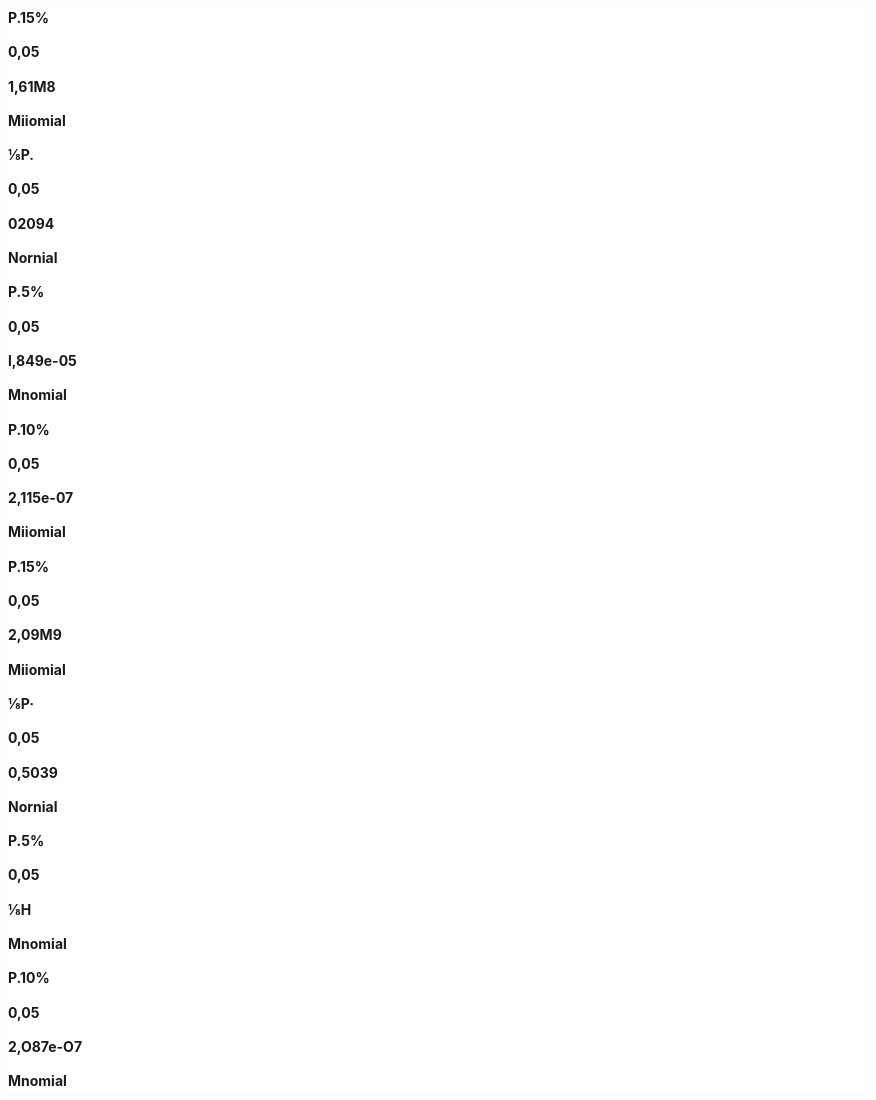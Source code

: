 <p><span class="font6" style="font-weight:bold;">P.15%</span></p></td><td style="vertical-align:top;">
<p><span class="font6" style="font-weight:bold;">0,05</span></p></td><td style="vertical-align:top;">
<p><span class="font6" style="font-weight:bold;">1,61M8</span></p></td><td style="vertical-align:top;">
<p><span class="font6" style="font-weight:bold;">Miiomial</span></p></td></tr>
<tr><td colspan="4" style="vertical-align:top;"></td></tr>
<tr><td style="vertical-align:top;">
<p><span class="font6" style="font-weight:bold;">⅛P.</span></p></td><td style="vertical-align:top;">
<p><span class="font6" style="font-weight:bold;">0,05</span></p></td><td style="vertical-align:top;">
<p><span class="font6" style="font-weight:bold;">02094</span></p></td><td style="vertical-align:top;">
<p><span class="font6" style="font-weight:bold;">Nornial</span></p></td></tr>
<tr><td style="vertical-align:top;">
<p><span class="font6" style="font-weight:bold;">P.5%</span></p></td><td style="vertical-align:top;">
<p><span class="font6" style="font-weight:bold;">0,05</span></p></td><td style="vertical-align:top;">
<p><span class="font6" style="font-weight:bold;">l,849e-05</span></p></td><td style="vertical-align:top;">
<p><span class="font6" style="font-weight:bold;">Mnomial</span></p></td></tr>
<tr><td style="vertical-align:top;">
<p><span class="font6" style="font-weight:bold;">P.10%</span></p></td><td style="vertical-align:top;">
<p><span class="font6" style="font-weight:bold;">0,05</span></p></td><td style="vertical-align:top;">
<p><span class="font6" style="font-weight:bold;">2,115e-07</span></p></td><td style="vertical-align:top;">
<p><span class="font6" style="font-weight:bold;">Miiomial</span></p></td></tr>
<tr><td style="vertical-align:top;">
<p><span class="font6" style="font-weight:bold;">P.15%</span></p></td><td style="vertical-align:top;">
<p><span class="font6" style="font-weight:bold;">0,05</span></p></td><td style="vertical-align:top;">
<p><span class="font6" style="font-weight:bold;">2,09M9</span></p></td><td style="vertical-align:top;">
<p><span class="font6" style="font-weight:bold;">Miiomial</span></p></td></tr>
<tr><td colspan="4" style="vertical-align:top;"></td></tr>
<tr><td style="vertical-align:top;">
<p><span class="font6" style="font-weight:bold;">⅛P∙</span></p></td><td style="vertical-align:top;">
<p><span class="font6" style="font-weight:bold;">0,05</span></p></td><td style="vertical-align:top;">
<p><span class="font6" style="font-weight:bold;">0,5039</span></p></td><td style="vertical-align:top;">
<p><span class="font6" style="font-weight:bold;">Nornial</span></p></td></tr>
<tr><td style="vertical-align:top;">
<p><span class="font6" style="font-weight:bold;">P.5%</span></p></td><td style="vertical-align:top;">
<p><span class="font6" style="font-weight:bold;">0,05</span></p></td><td style="vertical-align:top;">
<p><span class="font6" style="font-weight:bold;">⅛H</span></p></td><td style="vertical-align:top;">
<p><span class="font6" style="font-weight:bold;">Mnomial</span></p></td></tr>
<tr><td style="vertical-align:top;">
<p><span class="font6" style="font-weight:bold;">P.10%</span></p></td><td style="vertical-align:top;">
<p><span class="font6" style="font-weight:bold;">0,05</span></p></td><td style="vertical-align:top;">
<p><span class="font6" style="font-weight:bold;">2,O87e-O7</span></p></td><td style="vertical-align:top;">
<p><span class="font6" style="font-weight:bold;">Mnomial</span></p></td></tr>